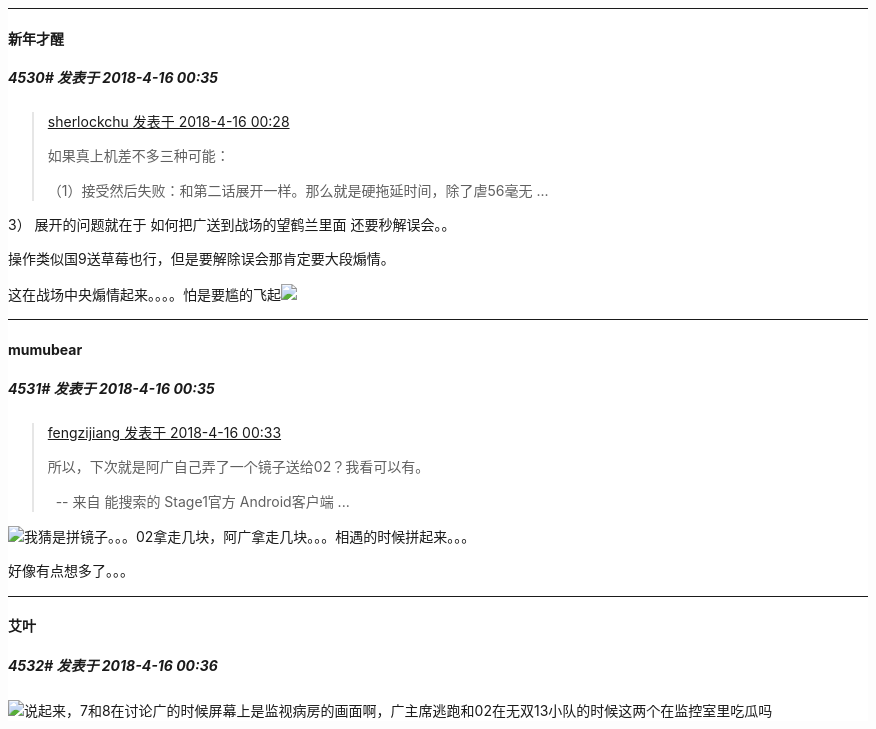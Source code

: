 




*****

####  新年才醒  
##### 4530#       发表于 2018-4-16 00:35


<blockquote><a href="httphttps://bbs.saraba1st.com/2b/forum.php?mod=redirect&amp;goto=findpost&amp;pid=39249192&amp;ptid=1628823" target="_blank">sherlockchu 发表于 2018-4-16 00:28</a>

如果真上机差不多三种可能：


（1）接受然后失败：和第二话展开一样。那么就是硬拖延时间，除了虐56毫无 ...</blockquote>
3） 展开的问题就在于 如何把广送到战场的望鹤兰里面 还要秒解误会。。


操作类似国9送草莓也行，但是要解除误会那肯定要大段煽情。


这在战场中央煽情起来。。。。怕是要尴的飞起<img src="https://static.saraba1st.com/image/smiley/face2017/068.png" referrerpolicy="no-referrer">







*****

####  mumubear  
##### 4531#       发表于 2018-4-16 00:35


<blockquote><a href="httphttps://bbs.saraba1st.com/2b/forum.php?mod=redirect&amp;goto=findpost&amp;pid=39249226&amp;ptid=1628823" target="_blank">fengzijiang 发表于 2018-4-16 00:33</a>

所以，下次就是阿广自己弄了一个镜子送给02？我看可以有。


  -- 来自 能搜索的 Stage1官方 Android客户端 ...</blockquote>
<img src="https://static.saraba1st.com/image/smiley/face2017/037.png" referrerpolicy="no-referrer">我猜是拼镜子。。。02拿走几块，阿广拿走几块。。。相遇的时候拼起来。。。


好像有点想多了。。。







*****

####  艾叶  
##### 4532#       发表于 2018-4-16 00:36



<img src="https://static.saraba1st.com/image/smiley/face2017/002.png" referrerpolicy="no-referrer">说起来，7和8在讨论广的时候屏幕上是监视病房的画面啊，广主席逃跑和02在无双13小队的时候这两个在监控室里吃瓜吗
